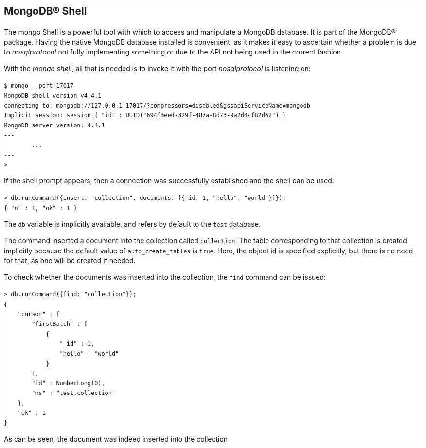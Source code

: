 ## MongoDB® Shell

The mongo Shell is a powerful tool with which to access and manipulate a
MongoDB database. It is part of the MongoDB® package. Having the native
MongoDB database installed is convenient, as it makes it easy to ascertain
whether a problem is due to _nosqlprotocol_ not fully implementing something
or due to the API not being used in the correct fashion.

With the _mongo shell_, all that is needed is to invoke it with the port
_nosqlprotocol_ is listening on:
```
$ mongo --port 17017
MongoDB shell version v4.4.1
connecting to: mongodb://127.0.0.1:17017/?compressors=disabled&gssapiServiceName=mongodb
Implicit session: session { "id" : UUID("694f3eed-329f-487a-8d73-9a2d4cf82d62") }
MongoDB server version: 4.4.1
---
        ...
---
>
```
If the shell prompt appears, then a connection was successfully
established and the shell can be used.
```
> db.runCommand({insert: "collection", documents: [{_id: 1, "hello": "world"}]});
{ "n" : 1, "ok" : 1 }
```
The `db` variable is implicitly available, and refers by default to
the `test` database.

The command inserted a document into the collection called `collection`.
The table corresponding to that collection is created implicitly because
the default value of `auto_create_tables` is `true`. Here, the object id
is specified explicitly, but there is no need for that, as one will be
created if needed.

To check whether the documents was inserted into the collection, the
`find` command can be issued:
```
> db.runCommand({find: "collection"});
{
    "cursor" : {
        "firstBatch" : [
            {
                "_id" : 1,
                "hello" : "world"
            }
        ],
        "id" : NumberLong(0),
        "ns" : "test.collection"
    },
    "ok" : 1
}
```
As can be seen, the document was indeed inserted into the collection
